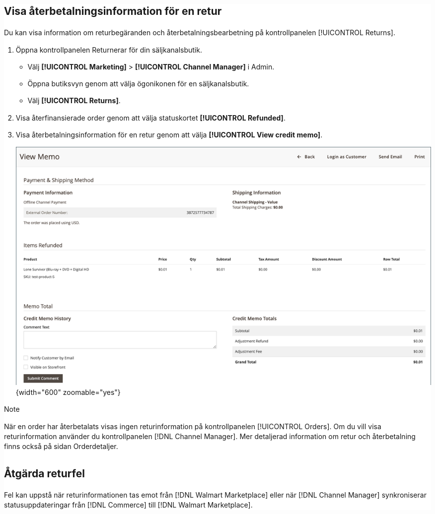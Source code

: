 
## Visa återbetalningsinformation för en retur

Du kan visa information om returbegäranden och återbetalningsbearbetning på kontrollpanelen [!UICONTROL Returns].

1. Öppna kontrollpanelen Returnerar för din säljkanalsbutik.

   * Välj **[!UICONTROL Marketing]** > **[!UICONTROL Channel Manager]** i Admin.

   * Öppna butiksvyn genom att välja ögonikonen för en säljkanalsbutik.

   * Välj **[!UICONTROL Returns]**.

1. Visa återfinansierade order genom att välja statuskortet **[!UICONTROL Refunded]**.

1. Visa återbetalningsinformation för en retur genom att välja **[!UICONTROL View credit memo]**.

   ![Kreditnota för återbetalning av returnerade artiklar för en [!DNL Walmart Marketplace] order ](assets/refund-credit-memo-for-marketplace-order.png){width="600" zoomable="yes"}

>[!NOTE]
>
>När en order har återbetalats visas ingen returinformation på kontrollpanelen [!UICONTROL Orders]. Om du vill visa returinformation använder du kontrollpanelen [!DNL Channel Manager]. Mer detaljerad information om retur och återbetalning finns också på sidan Orderdetaljer.

## Åtgärda returfel

Fel kan uppstå när returinformationen tas emot från [!DNL Walmart Marketplace] eller när [!DNL Channel Manager] synkroniserar statusuppdateringar från [!DNL Commerce] till [!DNL Walmart Marketplace].
